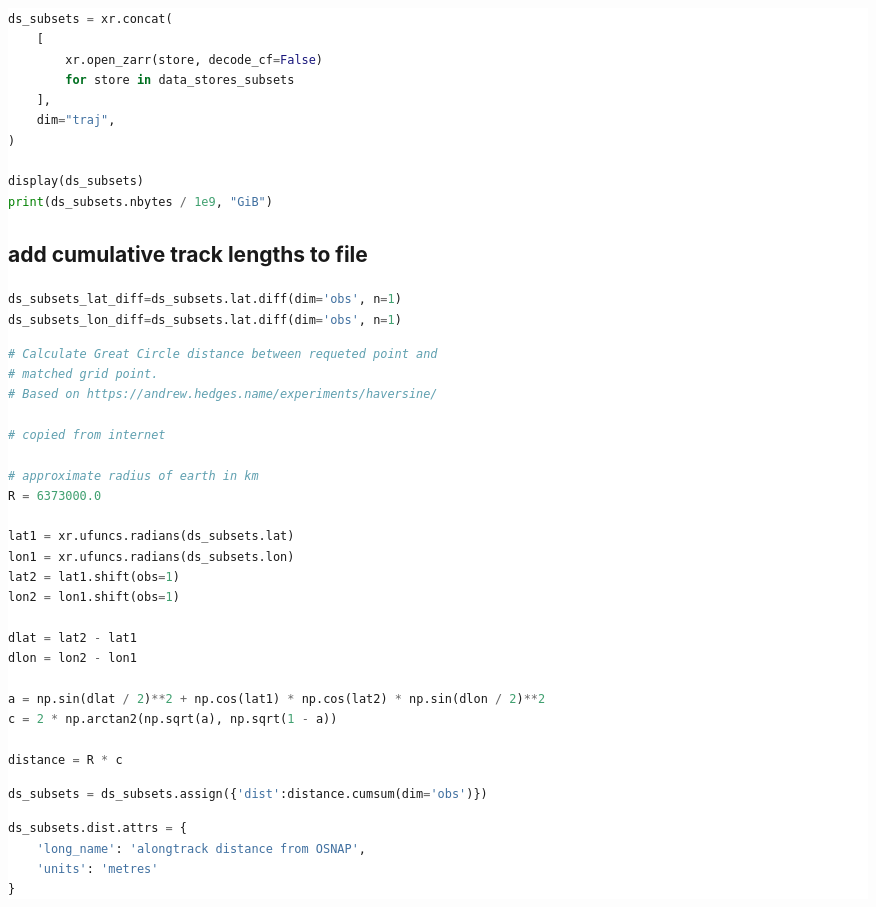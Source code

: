 
```python
ds_subsets = xr.concat(
    [
        xr.open_zarr(store, decode_cf=False)
        for store in data_stores_subsets
    ],
    dim="traj",
)

display(ds_subsets)
print(ds_subsets.nbytes / 1e9, "GiB")
```

## add cumulative track lengths to file


```python
ds_subsets_lat_diff=ds_subsets.lat.diff(dim='obs', n=1)
ds_subsets_lon_diff=ds_subsets.lat.diff(dim='obs', n=1)

```


```python
# Calculate Great Circle distance between requeted point and 
# matched grid point. 
# Based on https://andrew.hedges.name/experiments/haversine/

# copied from internet

# approximate radius of earth in km
R = 6373000.0

lat1 = xr.ufuncs.radians(ds_subsets.lat)
lon1 = xr.ufuncs.radians(ds_subsets.lon)
lat2 = lat1.shift(obs=1)
lon2 = lon1.shift(obs=1)

dlat = lat2 - lat1
dlon = lon2 - lon1

a = np.sin(dlat / 2)**2 + np.cos(lat1) * np.cos(lat2) * np.sin(dlon / 2)**2
c = 2 * np.arctan2(np.sqrt(a), np.sqrt(1 - a))

distance = R * c

```


```python
ds_subsets = ds_subsets.assign({'dist':distance.cumsum(dim='obs')})
```


```python
ds_subsets.dist.attrs = {
    'long_name': 'alongtrack distance from OSNAP',
    'units': 'metres'
}
```
